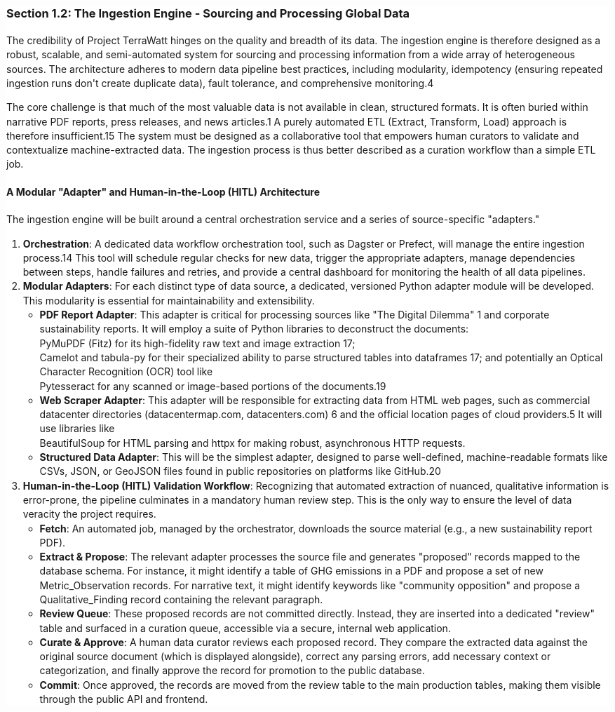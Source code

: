 ### **Section 1.2: The Ingestion Engine \- Sourcing and Processing Global Data**

The credibility of Project TerraWatt hinges on the quality and breadth of its data. The ingestion engine is therefore designed as a robust, scalable, and semi-automated system for sourcing and processing information from a wide array of heterogeneous sources. The architecture adheres to modern data pipeline best practices, including modularity, idempotency (ensuring repeated ingestion runs don't create duplicate data), fault tolerance, and comprehensive monitoring.4

The core challenge is that much of the most valuable data is not available in clean, structured formats. It is often buried within narrative PDF reports, press releases, and news articles.1 A purely automated ETL (Extract, Transform, Load) approach is therefore insufficient.15 The system must be designed as a collaborative tool that empowers human curators to validate and contextualize machine-extracted data. The ingestion process is thus better described as a curation workflow than a simple ETL job.

#### **A Modular "Adapter" and Human-in-the-Loop (HITL) Architecture**

The ingestion engine will be built around a central orchestration service and a series of source-specific "adapters."

1. **Orchestration**: A dedicated data workflow orchestration tool, such as Dagster or Prefect, will manage the entire ingestion process.14 This tool will schedule regular checks for new data, trigger the appropriate adapters, manage dependencies between steps, handle failures and retries, and provide a central dashboard for monitoring the health of all data pipelines.  
2. **Modular Adapters**: For each distinct type of data source, a dedicated, versioned Python adapter module will be developed. This modularity is essential for maintainability and extensibility.  
   * **PDF Report Adapter**: This adapter is critical for processing sources like "The Digital Dilemma" 1 and corporate sustainability reports. It will employ a suite of Python libraries to deconstruct the documents:  
     PyMuPDF (Fitz) for its high-fidelity raw text and image extraction 17;  
     Camelot and tabula-py for their specialized ability to parse structured tables into dataframes 17; and potentially an Optical Character Recognition (OCR) tool like  
     Pytesseract for any scanned or image-based portions of the documents.19  
   * **Web Scraper Adapter**: This adapter will be responsible for extracting data from HTML web pages, such as commercial datacenter directories (datacentermap.com, datacenters.com) 6 and the official location pages of cloud providers.5 It will use libraries like  
     BeautifulSoup for HTML parsing and httpx for making robust, asynchronous HTTP requests.  
   * **Structured Data Adapter**: This will be the simplest adapter, designed to parse well-defined, machine-readable formats like CSVs, JSON, or GeoJSON files found in public repositories on platforms like GitHub.20  
3. **Human-in-the-Loop (HITL) Validation Workflow**: Recognizing that automated extraction of nuanced, qualitative information is error-prone, the pipeline culminates in a mandatory human review step. This is the only way to ensure the level of data veracity the project requires.  
   * **Fetch**: An automated job, managed by the orchestrator, downloads the source material (e.g., a new sustainability report PDF).  
   * **Extract & Propose**: The relevant adapter processes the source file and generates "proposed" records mapped to the database schema. For instance, it might identify a table of GHG emissions in a PDF and propose a set of new Metric\_Observation records. For narrative text, it might identify keywords like "community opposition" and propose a Qualitative\_Finding record containing the relevant paragraph.  
   * **Review Queue**: These proposed records are not committed directly. Instead, they are inserted into a dedicated "review" table and surfaced in a curation queue, accessible via a secure, internal web application.  
   * **Curate & Approve**: A human data curator reviews each proposed record. They compare the extracted data against the original source document (which is displayed alongside), correct any parsing errors, add necessary context or categorization, and finally approve the record for promotion to the public database.  
   * **Commit**: Once approved, the records are moved from the review table to the main production tables, making them visible through the public API and frontend.
